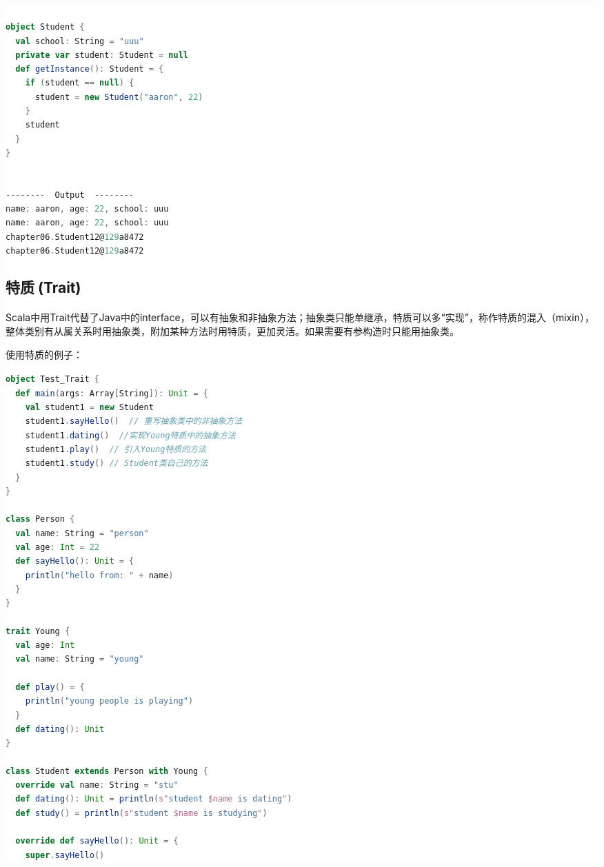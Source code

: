 ```scala
​
object Student {
  val school: String = "uuu"
  private var student: Student = null
  def getInstance(): Student = {
    if (student == null) {
      student = new Student("aaron", 22)
    }
    student
  }
}
​
​
--------  Output  --------
name: aaron, age: 22, school: uuu
name: aaron, age: 22, school: uuu
chapter06.Student12@129a8472
chapter06.Student12@129a8472
```


## **特质 (Trait)**

Scala中用Trait代替了Java中的interface，可以有抽象和非抽象方法；抽象类只能单继承，特质可以多“实现”，称作特质的混入（mixin），整体类别有从属关系时用抽象类，附加某种方法时用特质，更加灵活。如果需要有参构造时只能用抽象类。

使用特质的例子：

```scala
object Test_Trait {
  def main(args: Array[String]): Unit = {
    val student1 = new Student
    student1.sayHello()  // 重写抽象类中的非抽象方法
    student1.dating()  //实现Young特质中的抽象方法
    student1.play()  // 引入Young特质的方法
    student1.study() // Student类自己的方法
  }
}
​
class Person {
  val name: String = "person"
  val age: Int = 22
  def sayHello(): Unit = {
    println("hello from: " + name)
  }
}
​
trait Young {
  val age: Int
  val name: String = "young"
​
  def play() = {
    println("young people is playing")
  }
  def dating(): Unit
}
​
class Student extends Person with Young {
  override val name: String = "stu"
  def dating(): Unit = println(s"student $name is dating")
  def study() = println(s"student $name is studying")
​
  override def sayHello(): Unit = {
    super.sayHello()
```